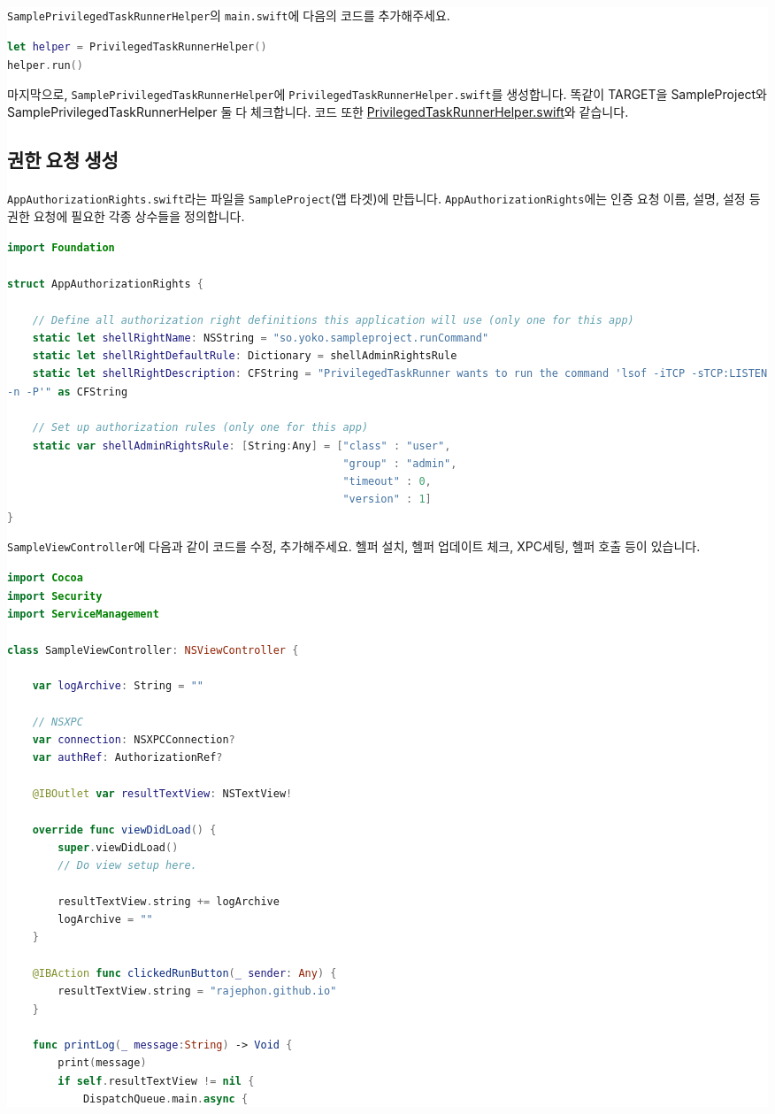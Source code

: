 `SamplePrivilegedTaskRunnerHelper`의 `main.swift`에 다음의 코드를 추가해주세요.
```swift
let helper = PrivilegedTaskRunnerHelper()
helper.run()
```

마지막으로, `SamplePrivilegedTaskRunnerHelper`에 `PrivilegedTaskRunnerHelper.swift`를 생성합니다. 똑같이 TARGET을 SampleProject와 SamplePrivilegedTaskRunnerHelper 둘 다 체크합니다.
코드 또한 [PrivilegedTaskRunnerHelper.swift](https://github.com/rajephon/LocalPortScanner/blob/master/PrivilegedTaskRunnerHelper/PrivilegedTaskRunnerHelper.swift)와 같습니다.

## 권한 요청 생성
`AppAuthorizationRights.swift`라는 파일을 `SampleProject`(앱 타겟)에 만듭니다. `AppAuthorizationRights`에는 인증 요청 이름, 설명, 설정 등 권한 요청에 필요한 각종 상수들을 정의합니다.
```swift
import Foundation

struct AppAuthorizationRights {
    
    // Define all authorization right definitions this application will use (only one for this app)
    static let shellRightName: NSString = "so.yoko.sampleproject.runCommand"
    static let shellRightDefaultRule: Dictionary = shellAdminRightsRule
    static let shellRightDescription: CFString = "PrivilegedTaskRunner wants to run the command 'lsof -iTCP -sTCP:LISTEN -n -P'" as CFString
    
    // Set up authorization rules (only one for this app)
    static var shellAdminRightsRule: [String:Any] = ["class" : "user",
                                                     "group" : "admin",
                                                     "timeout" : 0,
                                                     "version" : 1]
}
```

`SampleViewController`에 다음과 같이 코드를 수정, 추가해주세요. 헬퍼 설치, 헬퍼 업데이트 체크, XPC세팅, 헬퍼 호출 등이 있습니다.
```swift
import Cocoa
import Security
import ServiceManagement

class SampleViewController: NSViewController {
    
    var logArchive: String = ""
    
    // NSXPC
    var connection: NSXPCConnection?
    var authRef: AuthorizationRef?
    
    @IBOutlet var resultTextView: NSTextView!
    
    override func viewDidLoad() {
        super.viewDidLoad()
        // Do view setup here.
        
        resultTextView.string += logArchive
        logArchive = ""
    }
    
    @IBAction func clickedRunButton(_ sender: Any) {
        resultTextView.string = "rajephon.github.io"
    }
    
    func printLog(_ message:String) -> Void {
        print(message)
        if self.resultTextView != nil {
            DispatchQueue.main.async {
```